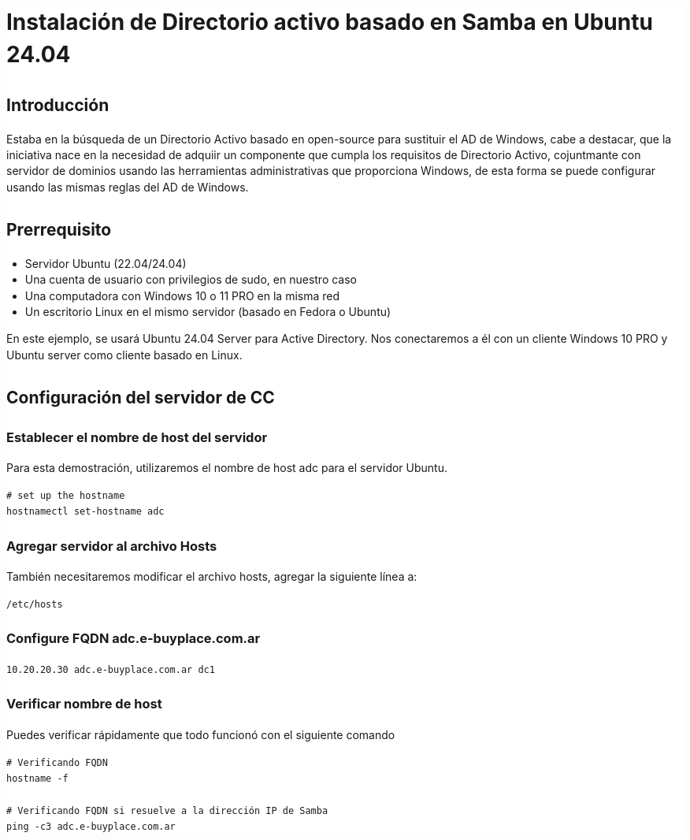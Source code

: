 # Instalación de Directorio activo basado en Samba en Ubuntu 24.04
## Introducción
Estaba en la búsqueda de un Directorio Activo basado en open-source para sustituir el AD de Windows, cabe a destacar,
que la iniciativa nace en la necesidad de adquiir un componente que cumpla los requisitos de Directorio Activo,
cojuntmante con servidor de dominios usando las herramientas administrativas que proporciona Windows, de esta
forma se puede configurar usando las mismas reglas del AD de Windows.

## Prerrequisito
* Servidor Ubuntu (22.04/24.04)
* Una cuenta de usuario con privilegios de sudo, en nuestro caso 
* Una computadora con Windows 10 o 11 PRO en la misma red
* Un escritorio Linux en el mismo servidor (basado en Fedora o Ubuntu)

En este ejemplo, se usará Ubuntu 24.04 Server para Active Directory. Nos conectaremos a él con un cliente Windows 10 PRO y Ubuntu server como cliente basado en Linux.

## Configuración del servidor de CC
### Establecer el nombre de host del servidor
Para esta demostración, utilizaremos el nombre de host adc para el servidor Ubuntu.

```console
# set up the hostname
hostnamectl set-hostname adc
```
### Agregar servidor al archivo Hosts
También necesitaremos modificar el archivo hosts, agregar la siguiente línea a:
```
/etc/hosts
```

### Configure FQDN adc.e-buyplace.com.ar

```console
10.20.20.30 adc.e-buyplace.com.ar dc1
```

### Verificar nombre de host
Puedes verificar rápidamente que todo funcionó con el siguiente comando

```console
# Verificando FQDN
hostname -f
 
# Verificando FQDN si resuelve a la dirección IP de Samba
ping -c3 adc.e-buyplace.com.ar
```
